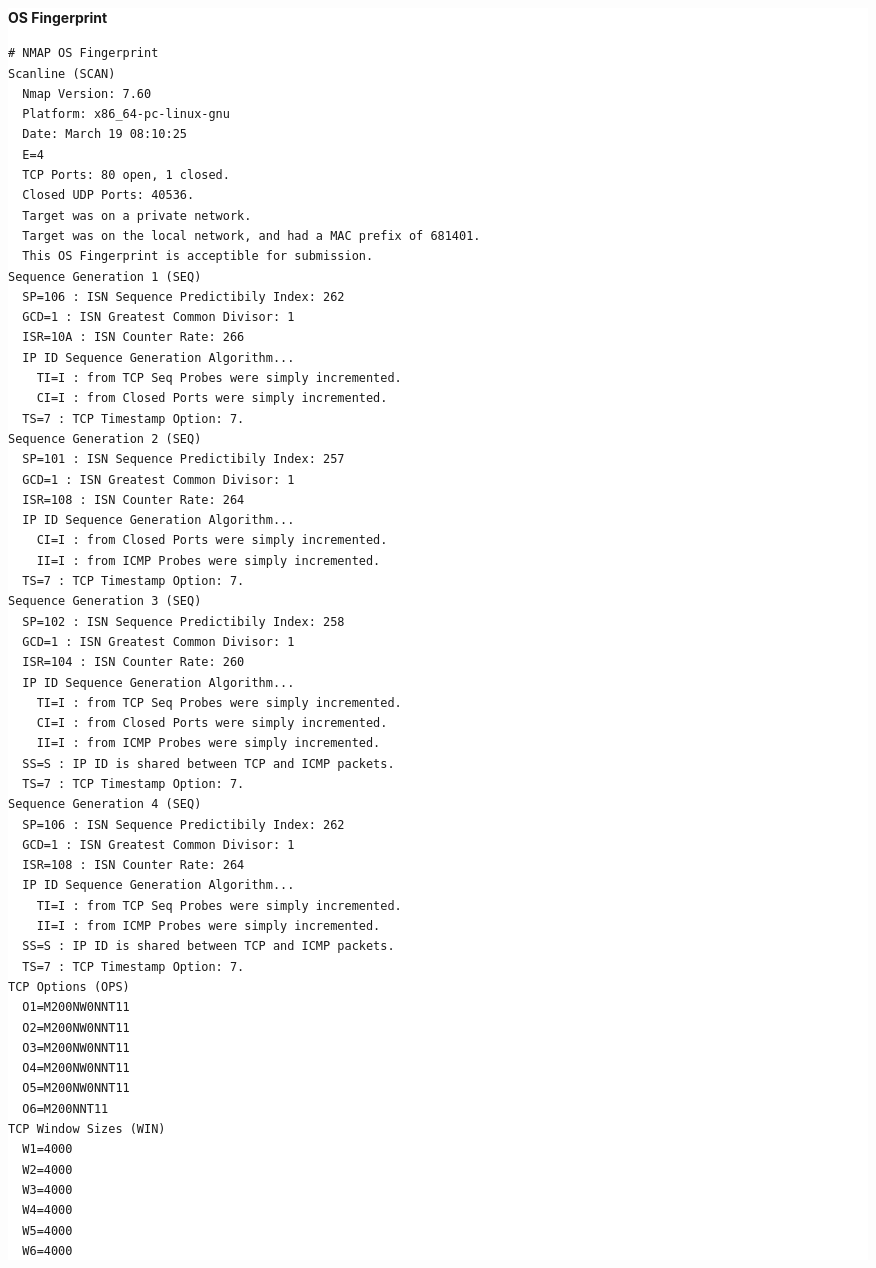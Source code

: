 **OS Fingerprint**

    # NMAP OS Fingerprint
    Scanline (SCAN)
      Nmap Version: 7.60
      Platform: x86_64-pc-linux-gnu
      Date: March 19 08:10:25
      E=4
      TCP Ports: 80 open, 1 closed.
      Closed UDP Ports: 40536.
      Target was on a private network.
      Target was on the local network, and had a MAC prefix of 681401.
      This OS Fingerprint is acceptible for submission.
    Sequence Generation 1 (SEQ)
      SP=106 : ISN Sequence Predictibily Index: 262
      GCD=1 : ISN Greatest Common Divisor: 1
      ISR=10A : ISN Counter Rate: 266
      IP ID Sequence Generation Algorithm...
        TI=I : from TCP Seq Probes were simply incremented.
        CI=I : from Closed Ports were simply incremented.
      TS=7 : TCP Timestamp Option: 7.
    Sequence Generation 2 (SEQ)
      SP=101 : ISN Sequence Predictibily Index: 257
      GCD=1 : ISN Greatest Common Divisor: 1
      ISR=108 : ISN Counter Rate: 264
      IP ID Sequence Generation Algorithm...
        CI=I : from Closed Ports were simply incremented.
        II=I : from ICMP Probes were simply incremented.
      TS=7 : TCP Timestamp Option: 7.
    Sequence Generation 3 (SEQ)
      SP=102 : ISN Sequence Predictibily Index: 258
      GCD=1 : ISN Greatest Common Divisor: 1
      ISR=104 : ISN Counter Rate: 260
      IP ID Sequence Generation Algorithm...
        TI=I : from TCP Seq Probes were simply incremented.
        CI=I : from Closed Ports were simply incremented.
        II=I : from ICMP Probes were simply incremented.
      SS=S : IP ID is shared between TCP and ICMP packets.
      TS=7 : TCP Timestamp Option: 7.
    Sequence Generation 4 (SEQ)
      SP=106 : ISN Sequence Predictibily Index: 262
      GCD=1 : ISN Greatest Common Divisor: 1
      ISR=108 : ISN Counter Rate: 264
      IP ID Sequence Generation Algorithm...
        TI=I : from TCP Seq Probes were simply incremented.
        II=I : from ICMP Probes were simply incremented.
      SS=S : IP ID is shared between TCP and ICMP packets.
      TS=7 : TCP Timestamp Option: 7.
    TCP Options (OPS)
      O1=M200NW0NNT11
      O2=M200NW0NNT11
      O3=M200NW0NNT11
      O4=M200NW0NNT11
      O5=M200NW0NNT11
      O6=M200NNT11
    TCP Window Sizes (WIN)
      W1=4000
      W2=4000
      W3=4000
      W4=4000
      W5=4000
      W6=4000